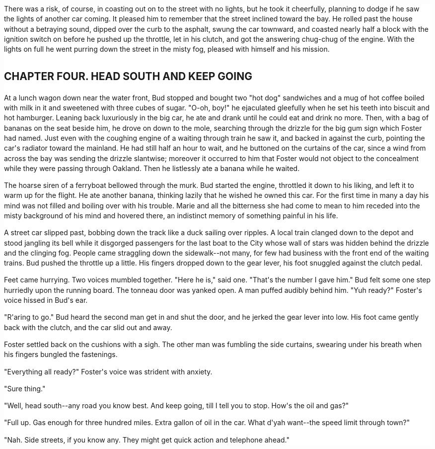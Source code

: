 There was a risk, of course, in coasting out on to the street with no lights, but he took it cheerfully, planning to dodge if he saw the lights of another car coming. It pleased him to remember that the street inclined toward the bay. He rolled past the house without a betraying sound, dipped over the curb to the asphalt, swung the car townward, and coasted nearly half a block with the ignition switch on before he pushed up the throttle, let in his clutch, and got the answering chug-chug of the engine. With the lights on full he went purring down the street in the misty fog, pleased with himself and his mission.


##  CHAPTER FOUR. HEAD SOUTH AND KEEP GOING 

At a lunch wagon down near the water front, Bud stopped and bought two "hot dog" sandwiches and a mug of hot coffee boiled with milk in it and sweetened with three cubes of sugar. "O-oh, boy!" he ejaculated gleefully when he set his teeth into biscuit and hot hamburger. Leaning back luxuriously in the big car, he ate and drank until he could eat and drink no more. Then, with a bag of bananas on the seat beside him, he drove on down to the mole, searching through the drizzle for the big gum sign which Foster had named. Just even with the coughing engine of a waiting through train he saw it, and backed in against the curb, pointing the car's radiator toward the mainland. He had still half an hour to wait, and he buttoned on the curtains of the car, since a wind from across the bay was sending the drizzle slantwise; moreover it occurred to him that Foster would not object to the concealment while they were passing through Oakland. Then he listlessly ate a banana while he waited. 

The hoarse siren of a ferryboat bellowed through the murk. Bud started the engine, throttled it down to his liking, and left it to warm up for the flight. He ate another banana, thinking lazily that he wished he owned this car. For the first time in many a day his mind was not filled and boiling over with his trouble. Marie and all the bitterness she had come to mean to him receded into the misty background of his mind and hovered there, an indistinct memory of something painful in his life. 

A street car slipped past, bobbing down the track like a duck sailing over ripples. A local train clanged down to the depot and stood jangling its bell while it disgorged passengers for the last boat to the City whose wall of stars was hidden behind the drizzle and the clinging fog. People came straggling down the sidewalk--not many, for few had business with the front end of the waiting trains. Bud pushed the throttle up a little. His fingers dropped down to the gear lever, his foot snuggled against the clutch pedal. 

Feet came hurrying. Two voices mumbled together. "Here he is," said one. "That's the number I gave him." Bud felt some one step hurriedly upon the running board. The tonneau door was yanked open. A man puffed audibly behind him. "Yuh ready?" Foster's voice hissed in Bud's ear. 

"R'aring to go." Bud heard the second man get in and shut the door, and he jerked the gear lever into low. His foot came gently back with the clutch, and the car slid out and away. 

Foster settled back on the cushions with a sigh. The other man was fumbling the side curtains, swearing under his breath when his fingers bungled the fastenings. 

"Everything all ready?" Foster's voice was strident with anxiety. 

"Sure thing." 

"Well, head south--any road you know best. And keep going, till I tell you to stop. How's the oil and gas?" 

"Full up. Gas enough for three hundred miles. Extra gallon of oil in the car. What d'yah want--the speed limit through town?" 

"Nah. Side streets, if you know any. They might get quick action and telephone ahead." 
